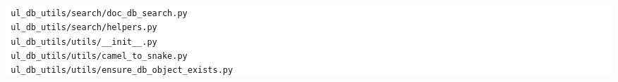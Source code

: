 ```diff
 ul_db_utils/search/doc_db_search.py
 ul_db_utils/search/helpers.py
 ul_db_utils/utils/__init__.py
 ul_db_utils/utils/camel_to_snake.py
 ul_db_utils/utils/ensure_db_object_exists.py
```

